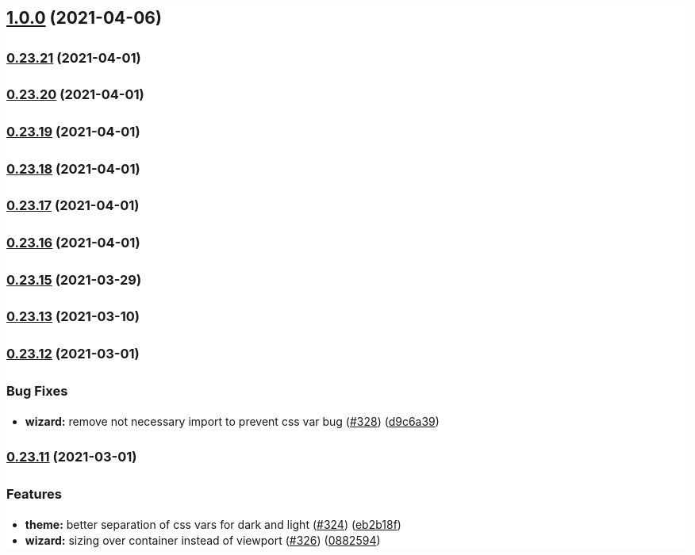 ## [1.0.0](https://github.com/finastra/finastra-design-system/compare/v0.23.21...v1.0.0) (2021-04-06)

### [0.23.21](https://github.com/finastra/finastra-design-system/compare/v0.23.19...v0.23.21) (2021-04-01)

### [0.23.20](https://github.com/finastra/finastra-design-system/compare/v0.23.19...v0.23.20) (2021-04-01)

### [0.23.19](https://github.com/finastra/finastra-design-system/compare/v0.23.18...v0.23.19) (2021-04-01)

### [0.23.18](https://github.com/finastra/finastra-design-system/compare/v0.23.17...v0.23.18) (2021-04-01)

### [0.23.17](https://github.com/finastra/finastra-design-system/compare/v0.23.16...v0.23.17) (2021-04-01)

### [0.23.16](https://github.com/finastra/finastra-design-system/compare/v0.23.15...v0.23.16) (2021-04-01)

### [0.23.15](https://github.com/finastra/finastra-design-system/compare/v0.23.14...v0.23.15) (2021-03-29)

### [0.23.13](https://github.com/finastra/finastra-design-system/compare/v0.23.12...v0.23.13) (2021-03-10)

### [0.23.12](https://github.com/finastra/finastra-design-system/compare/v0.23.11...v0.23.12) (2021-03-01)

### Bug Fixes

- **wizard:** remove not necessary import to prevent css var bug ([#328](https://github.com/finastra/finastra-design-system/issues/328)) ([d9c6a39](https://github.com/finastra/finastra-design-system/commit/d9c6a3952ed37b6a416bf9e939ab3a049006bce8))

### [0.23.11](https://github.com/finastra/finastra-design-system/compare/v0.23.10...v0.23.11) (2021-03-01)

### Features

- **theme:** better separation of css vars for dark and light ([#324](https://github.com/finastra/finastra-design-system/issues/324)) ([eb2b18f](https://github.com/finastra/finastra-design-system/commit/eb2b18fe5690c36584b19a78ee78f861033b9892))
- **wizard:** sizing over container instead of viewport ([#326](https://github.com/finastra/finastra-design-system/issues/326)) ([0882594](https://github.com/finastra/finastra-design-system/commit/0882594b8b53af8e5e843aa1b210affe2d94a9e0))
